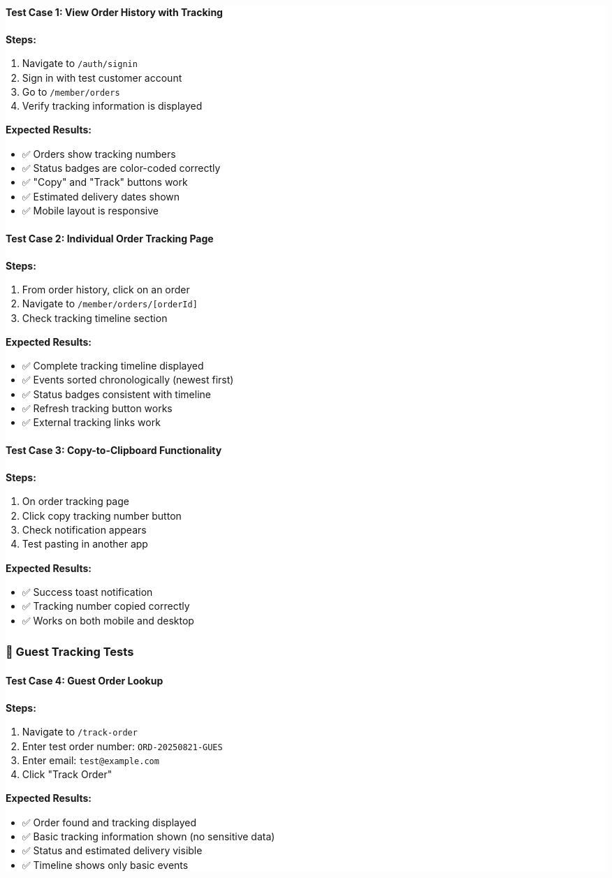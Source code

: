#### Test Case 1: View Order History with Tracking

**Steps:**
1. Navigate to `/auth/signin`
2. Sign in with test customer account
3. Go to `/member/orders`
4. Verify tracking information is displayed

**Expected Results:**
- ✅ Orders show tracking numbers
- ✅ Status badges are color-coded correctly  
- ✅ "Copy" and "Track" buttons work
- ✅ Estimated delivery dates shown
- ✅ Mobile layout is responsive

#### Test Case 2: Individual Order Tracking Page

**Steps:**
1. From order history, click on an order
2. Navigate to `/member/orders/[orderId]`
3. Check tracking timeline section

**Expected Results:**
- ✅ Complete tracking timeline displayed
- ✅ Events sorted chronologically (newest first)
- ✅ Status badges consistent with timeline
- ✅ Refresh tracking button works
- ✅ External tracking links work

#### Test Case 3: Copy-to-Clipboard Functionality

**Steps:**
1. On order tracking page
2. Click copy tracking number button
3. Check notification appears
4. Test pasting in another app

**Expected Results:**
- ✅ Success toast notification
- ✅ Tracking number copied correctly
- ✅ Works on both mobile and desktop

### 👥 Guest Tracking Tests

#### Test Case 4: Guest Order Lookup

**Steps:**
1. Navigate to `/track-order`
2. Enter test order number: `ORD-20250821-GUES`
3. Enter email: `test@example.com`
4. Click "Track Order"

**Expected Results:**
- ✅ Order found and tracking displayed
- ✅ Basic tracking information shown (no sensitive data)
- ✅ Status and estimated delivery visible
- ✅ Timeline shows only basic events

